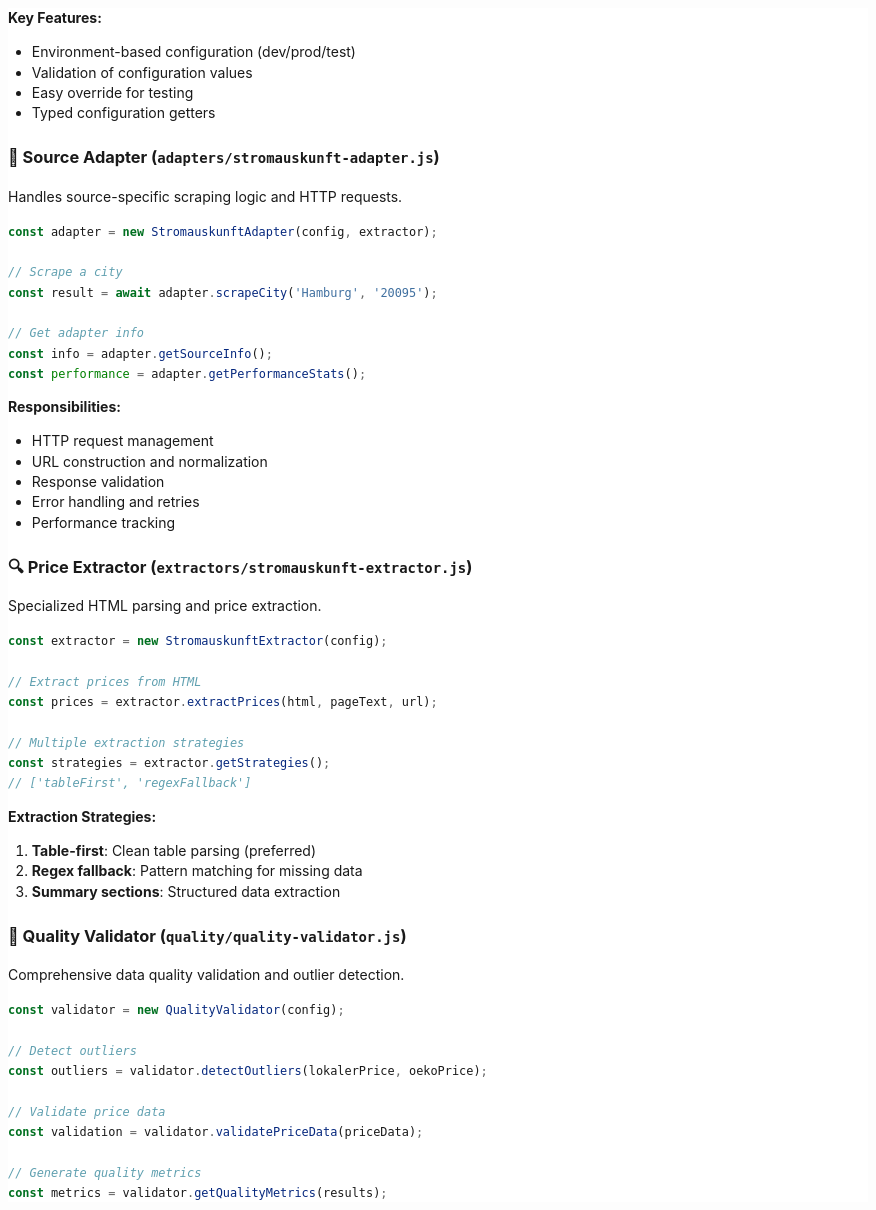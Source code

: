 **Key Features:**
- Environment-based configuration (dev/prod/test)
- Validation of configuration values
- Easy override for testing
- Typed configuration getters

### 🔌 Source Adapter (`adapters/stromauskunft-adapter.js`)

Handles source-specific scraping logic and HTTP requests.

```javascript
const adapter = new StromauskunftAdapter(config, extractor);

// Scrape a city
const result = await adapter.scrapeCity('Hamburg', '20095');

// Get adapter info
const info = adapter.getSourceInfo();
const performance = adapter.getPerformanceStats();
```

**Responsibilities:**
- HTTP request management
- URL construction and normalization
- Response validation
- Error handling and retries
- Performance tracking

### 🔍 Price Extractor (`extractors/stromauskunft-extractor.js`)

Specialized HTML parsing and price extraction.

```javascript
const extractor = new StromauskunftExtractor(config);

// Extract prices from HTML
const prices = extractor.extractPrices(html, pageText, url);

// Multiple extraction strategies
const strategies = extractor.getStrategies();
// ['tableFirst', 'regexFallback']
```

**Extraction Strategies:**
1. **Table-first**: Clean table parsing (preferred)
2. **Regex fallback**: Pattern matching for missing data
3. **Summary sections**: Structured data extraction

### 🎯 Quality Validator (`quality/quality-validator.js`)

Comprehensive data quality validation and outlier detection.

```javascript
const validator = new QualityValidator(config);

// Detect outliers
const outliers = validator.detectOutliers(lokalerPrice, oekoPrice);

// Validate price data
const validation = validator.validatePriceData(priceData);

// Generate quality metrics
const metrics = validator.getQualityMetrics(results);
```
